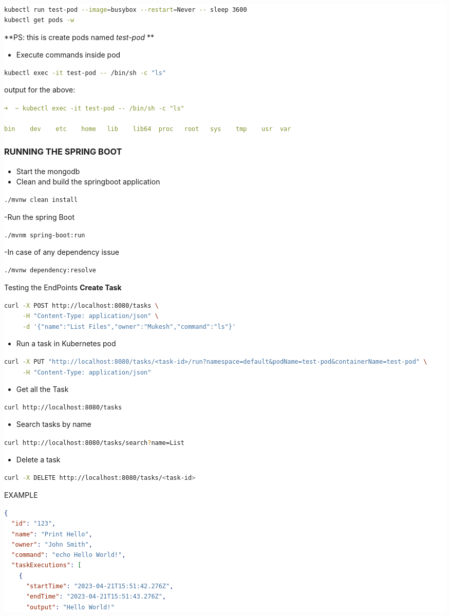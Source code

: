 ```bash
kubectl run test-pod --image=busybox --restart=Never -- sleep 3600
kubectl get pods -w
```
**PS: this is create pods named *_*test-pod*_* **
- Execute commands inside pod
```bash
kubectl exec -it test-pod -- /bin/sh -c "ls"
```
output for the above:
```yaml
➜  ~ kubectl exec -it test-pod -- /bin/sh -c "ls"

bin    dev    etc    home   lib    lib64  proc   root   sys    tmp    usr  var
```

### RUNNING THE SPRING BOOT
- Start the mongodb
- Clean and build the springboot application
```bash
./mvnw clean install
```
-Run the spring Boot
```bash
./mvnm spring-boot:run
```
-In case of any dependency issue
```bash
./mvnw dependency:resolve
```
Testing the EndPoints
**Create Task**
```bash
curl -X POST http://localhost:8080/tasks \
     -H "Content-Type: application/json" \
     -d '{"name":"List Files","owner":"Mukesh","command":"ls"}'
```
- Run a task in Kubernetes pod
```bash
curl -X PUT "http://localhost:8080/tasks/<task-id>/run?namespace=default&podName=test-pod&containerName=test-pod" \
     -H "Content-Type: application/json"

```
- Get all the Task
```bash
curl http://localhost:8080/tasks
```
- Search tasks by name
```bash
curl http://localhost:8080/tasks/search?name=List
```
- Delete a task
```bash
curl -X DELETE http://localhost:8080/tasks/<task-id>
```
EXAMPLE
```json
{
  "id": "123",
  "name": "Print Hello",
  "owner": "John Smith",
  "command": "echo Hello World!",
  "taskExecutions": [
    {
      "startTime": "2023-04-21T15:51:42.276Z",
      "endTime": "2023-04-21T15:51:43.276Z",
      "output": "Hello World!"
```